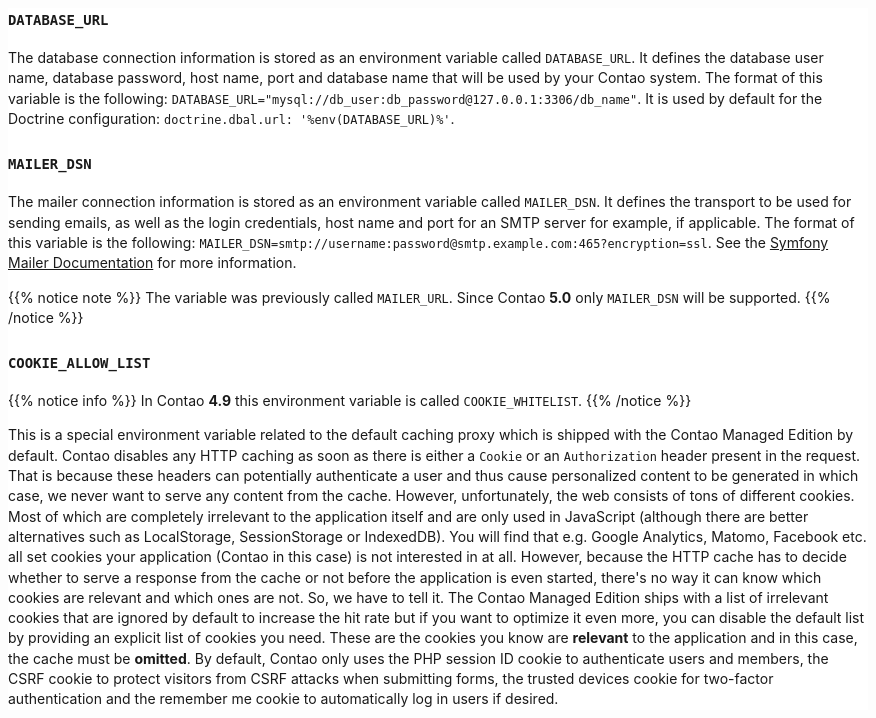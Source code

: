 
### `DATABASE_URL`

The database connection information is stored as an environment variable called `DATABASE_URL`. It defines 
the database user name, database password, host name, port and database name that will be used by your Contao system. 
The format of this variable is the following: `DATABASE_URL="mysql://db_user:db_password@127.0.0.1:3306/db_name"`.
It is used by default for the Doctrine configuration: `doctrine.dbal.url: '%env(DATABASE_URL)%'`.


### `MAILER_DSN`

The mailer connection information is stored as an environment variable called `MAILER_DSN`. It defines the transport to
be used for sending emails, as well as the login credentials, host name and port for an SMTP server for example, if 
applicable. The format of this variable is the following: `MAILER_DSN=smtp://username:password@smtp.example.com:465?encryption=ssl`.
See the [Symfony Mailer Documentation][SymfonyMailer] for more information.

{{% notice note %}}
The variable was previously called `MAILER_URL`. Since Contao **5.0** only `MAILER_DSN` will be supported.
{{% /notice %}}


### `COOKIE_ALLOW_LIST`

{{% notice info %}}
In Contao **4.9** this environment variable is called `COOKIE_WHITELIST`.
{{% /notice %}}

This is a special environment variable related to the default caching proxy which is shipped with the Contao Managed
Edition by default.
Contao disables any HTTP caching as soon as there is either a `Cookie` or an `Authorization` header present in the
request. That is because these headers can potentially authenticate a user and thus cause personalized content to
be generated in which case, we never want to serve any content from the cache.
However, unfortunately, the web consists of tons of different cookies. Most of which are completely irrelevant to
the application itself and are only used in JavaScript (although there are better alternatives such as LocalStorage,
SessionStorage or IndexedDB). You will find that e.g. Google Analytics, Matomo, Facebook etc. all set cookies your
application (Contao in this case) is not interested in at all. However, because the HTTP cache has to decide whether to
serve a response from the cache or not before the application is even started, there's no way it can know which cookies
are relevant and which ones are not.
So, we have to tell it.
The Contao Managed Edition ships with a list of irrelevant cookies that are ignored by default to increase the hit rate
but if you want to optimize it even more, you can disable the default list by providing an explicit list of cookies
you need.
These are the cookies you know are **relevant** to the application and in this case, the cache must be **omitted**.
By default, Contao only uses the PHP session ID cookie to authenticate users and members, the CSRF cookie to
protect visitors from CSRF attacks when submitting forms, the trusted devices cookie for two-factor authentication and
the remember me cookie to automatically log in users if desired.

[SymfonyMailer]: https://symfony.com/doc/4.4/mailer.html#transport-setup
[InsertTags]: /en/article-management/insert-tags/
[RequestTokens]: https://docs.contao.org/dev/framework/request-tokens/
[LegacyRouting]: /en/layout/site-structure/configure-pages/#legacy-routing-mode
[PhpSessionSettings]: https://www.php.net/manual/en/session.configuration.php
[SwiftmailerSpooling]: https://symfony.com/doc/4.2/email/spool.html
[SymfonyMessenger]: https://symfony.com/doc/current/messenger.html
[SymfonyMessengerTransports]: https://symfony.com/doc/current/messenger.html#transport-configuration
[SymfonyMessengerDoctrine]: https://symfony.com/doc/current/messenger.html#doctrine-transport
[SmyonfyMailerMessenger]: https://symfony.com/doc/current/mailer.html#sending-messages-async
[SymfonyDotEnv]: https://symfony.com/doc/current/configuration.html#overriding-environment-values-via-env-local